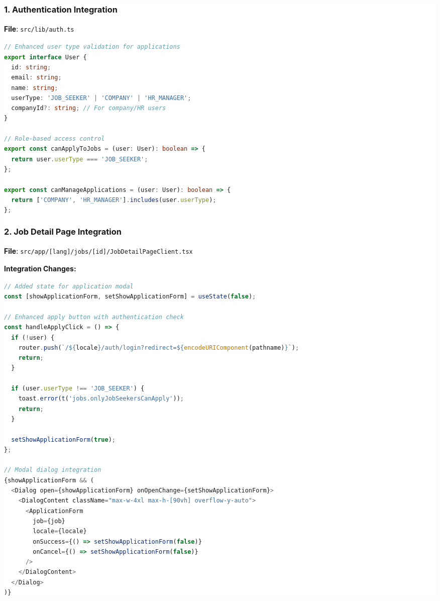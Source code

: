 ### 1. Authentication Integration

**File**: `src/lib/auth.ts`

```typescript
// Enhanced user type validation for applications
export interface User {
  id: string;
  email: string;
  name: string;
  userType: 'JOB_SEEKER' | 'COMPANY' | 'HR_MANAGER';
  companyId?: string; // For company/HR users
}

// Role-based access control
export const canApplyToJobs = (user: User): boolean => {
  return user.userType === 'JOB_SEEKER';
};

export const canManageApplications = (user: User): boolean => {
  return ['COMPANY', 'HR_MANAGER'].includes(user.userType);
};
```

### 2. Job Detail Page Integration

**File**: `src/app/[lang]/jobs/[id]/JobDetailPageClient.tsx`

**Integration Changes:**
```typescript
// Added state for application modal
const [showApplicationForm, setShowApplicationForm] = useState(false);

// Enhanced apply button with authentication check
const handleApplyClick = () => {
  if (!user) {
    router.push(`/${locale}/auth/login?redirect=${encodeURIComponent(pathname)}`);
    return;
  }
  
  if (user.userType !== 'JOB_SEEKER') {
    toast.error(t('jobs.onlyJobSeekersCanApply'));
    return;
  }
  
  setShowApplicationForm(true);
};

// Modal dialog integration
{showApplicationForm && (
  <Dialog open={showApplicationForm} onOpenChange={setShowApplicationForm}>
    <DialogContent className="max-w-4xl max-h-[90vh] overflow-y-auto">
      <ApplicationForm 
        job={job}
        locale={locale}
        onSuccess={() => setShowApplicationForm(false)}
        onCancel={() => setShowApplicationForm(false)}
      />
    </DialogContent>
  </Dialog>
)}
```
